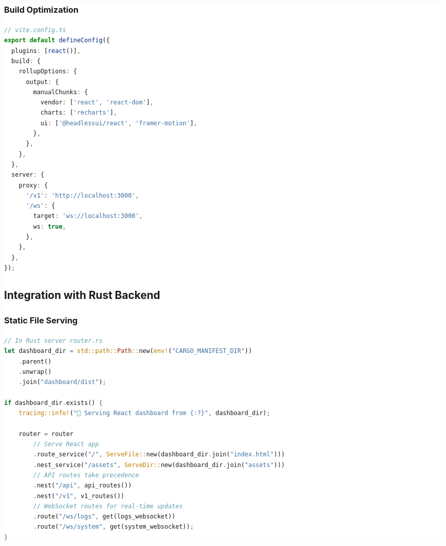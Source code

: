 ### Build Optimization

```typescript
// vite.config.ts
export default defineConfig({
  plugins: [react()],
  build: {
    rollupOptions: {
      output: {
        manualChunks: {
          vendor: ['react', 'react-dom'],
          charts: ['recharts'],
          ui: ['@headlessui/react', 'framer-motion'],
        },
      },
    },
  },
  server: {
    proxy: {
      '/v1': 'http://localhost:3000',
      '/ws': {
        target: 'ws://localhost:3000',
        ws: true,
      },
    },
  },
});
```

## Integration with Rust Backend

### Static File Serving

```rust
// In Rust server router.rs
let dashboard_dir = std::path::Path::new(env!("CARGO_MANIFEST_DIR"))
    .parent()
    .unwrap()
    .join("dashboard/dist");

if dashboard_dir.exists() {
    tracing::info!("📱 Serving React dashboard from {:?}", dashboard_dir);
    
    router = router
        // Serve React app
        .route_service("/", ServeFile::new(dashboard_dir.join("index.html")))
        .nest_service("/assets", ServeDir::new(dashboard_dir.join("assets")))
        // API routes take precedence
        .nest("/api", api_routes())
        .nest("/v1", v1_routes())
        // WebSocket routes for real-time updates
        .route("/ws/logs", get(logs_websocket))
        .route("/ws/system", get(system_websocket));
}
```
